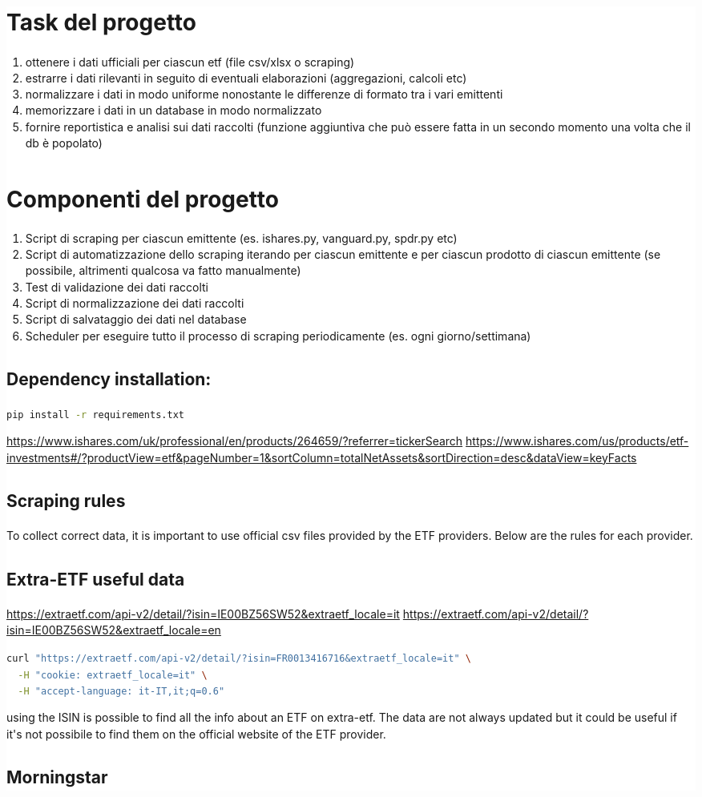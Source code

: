 # Task del progetto

1. ottenere i dati ufficiali per ciascun etf (file csv/xlsx o scraping)
2. estrarre i dati rilevanti in seguito di eventuali elaborazioni (aggregazioni, calcoli etc)
3. normalizzare i dati in modo uniforme nonostante le differenze di formato tra i vari emittenti
4. memorizzare i dati in un database in modo normalizzato
5. fornire reportistica e analisi sui dati raccolti (funzione aggiuntiva che può essere fatta in un secondo momento una volta che il db è popolato)

# Componenti del progetto

1. Script di scraping per ciascun emittente (es. ishares.py, vanguard.py, spdr.py etc)
2. Script di automatizzazione dello scraping iterando per ciascun emittente e per ciascun prodotto di ciascun emittente (se possibile, altrimenti qualcosa va fatto manualmente)
3. Test di validazione dei dati raccolti
4. Script di normalizzazione dei dati raccolti
5. Script di salvataggio dei dati nel database
6. Scheduler per eseguire tutto il processo di scraping periodicamente (es. ogni giorno/settimana)

## Dependency installation:

```bash
pip install -r requirements.txt
```

https://www.ishares.com/uk/professional/en/products/264659/?referrer=tickerSearch
https://www.ishares.com/us/products/etf-investments#/?productView=etf&pageNumber=1&sortColumn=totalNetAssets&sortDirection=desc&dataView=keyFacts

## Scraping rules

To collect correct data, it is important to use official csv files provided by the ETF providers. Below are the rules for each provider.

## Extra-ETF useful data

https://extraetf.com/api-v2/detail/?isin=IE00BZ56SW52&extraetf_locale=it
https://extraetf.com/api-v2/detail/?isin=IE00BZ56SW52&extraetf_locale=en

```bash
curl "https://extraetf.com/api-v2/detail/?isin=FR0013416716&extraetf_locale=it" \
  -H "cookie: extraetf_locale=it" \
  -H "accept-language: it-IT,it;q=0.6"
```

using the ISIN is possible to find all the info about an ETF on extra-etf. The data are not always updated but it could be useful if it's not possibile to find them on the official website of the ETF provider.

## Morningstar 

